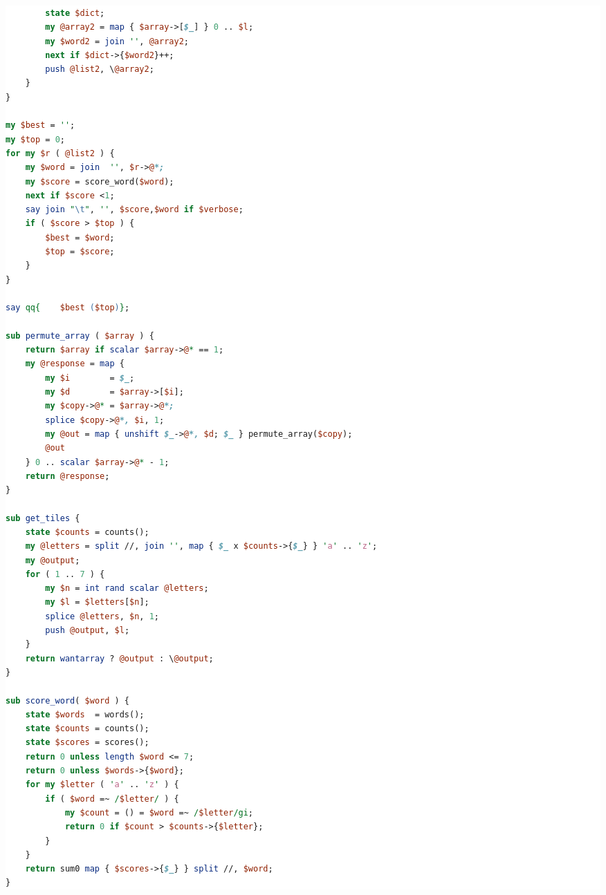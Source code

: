 ```perl
        state $dict;
        my @array2 = map { $array->[$_] } 0 .. $l;
        my $word2 = join '', @array2;
        next if $dict->{$word2}++;
        push @list2, \@array2;
    }
}

my $best = '';
my $top = 0;
for my $r ( @list2 ) {
    my $word = join  '', $r->@*;
    my $score = score_word($word);
    next if $score <1;
    say join "\t", '', $score,$word if $verbose;
    if ( $score > $top ) {
        $best = $word;
        $top = $score;
    }
}

say qq{    $best ($top)};

sub permute_array ( $array ) {
    return $array if scalar $array->@* == 1;
    my @response = map {
        my $i        = $_;
        my $d        = $array->[$i];
        my $copy->@* = $array->@*;
        splice $copy->@*, $i, 1;
        my @out = map { unshift $_->@*, $d; $_ } permute_array($copy);
        @out
    } 0 .. scalar $array->@* - 1;
    return @response;
}

sub get_tiles {
    state $counts = counts();
    my @letters = split //, join '', map { $_ x $counts->{$_} } 'a' .. 'z';
    my @output;
    for ( 1 .. 7 ) {
        my $n = int rand scalar @letters;
        my $l = $letters[$n];
        splice @letters, $n, 1;
        push @output, $l;
    }
    return wantarray ? @output : \@output;
}

sub score_word( $word ) {
    state $words  = words();
    state $counts = counts();
    state $scores = scores();
    return 0 unless length $word <= 7;
    return 0 unless $words->{$word};
    for my $letter ( 'a' .. 'z' ) {
        if ( $word =~ /$letter/ ) {
            my $count = () = $word =~ /$letter/gi;
            return 0 if $count > $counts->{$letter};
        }
    }
    return sum0 map { $scores->{$_} } split //, $word;
}
```